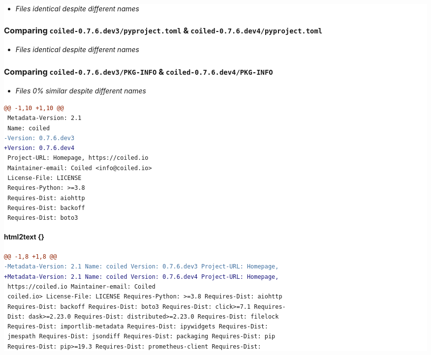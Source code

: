  * *Files identical despite different names*

### Comparing `coiled-0.7.6.dev3/pyproject.toml` & `coiled-0.7.6.dev4/pyproject.toml`

 * *Files identical despite different names*

### Comparing `coiled-0.7.6.dev3/PKG-INFO` & `coiled-0.7.6.dev4/PKG-INFO`

 * *Files 0% similar despite different names*

```diff
@@ -1,10 +1,10 @@
 Metadata-Version: 2.1
 Name: coiled
-Version: 0.7.6.dev3
+Version: 0.7.6.dev4
 Project-URL: Homepage, https://coiled.io
 Maintainer-email: Coiled <info@coiled.io>
 License-File: LICENSE
 Requires-Python: >=3.8
 Requires-Dist: aiohttp
 Requires-Dist: backoff
 Requires-Dist: boto3
```

#### html2text {}

```diff
@@ -1,8 +1,8 @@
-Metadata-Version: 2.1 Name: coiled Version: 0.7.6.dev3 Project-URL: Homepage,
+Metadata-Version: 2.1 Name: coiled Version: 0.7.6.dev4 Project-URL: Homepage,
 https://coiled.io Maintainer-email: Coiled
 coiled.io> License-File: LICENSE Requires-Python: >=3.8 Requires-Dist: aiohttp
 Requires-Dist: backoff Requires-Dist: boto3 Requires-Dist: click>=7.1 Requires-
 Dist: dask>=2.23.0 Requires-Dist: distributed>=2.23.0 Requires-Dist: filelock
 Requires-Dist: importlib-metadata Requires-Dist: ipywidgets Requires-Dist:
 jmespath Requires-Dist: jsondiff Requires-Dist: packaging Requires-Dist: pip
 Requires-Dist: pip>=19.3 Requires-Dist: prometheus-client Requires-Dist:
```

